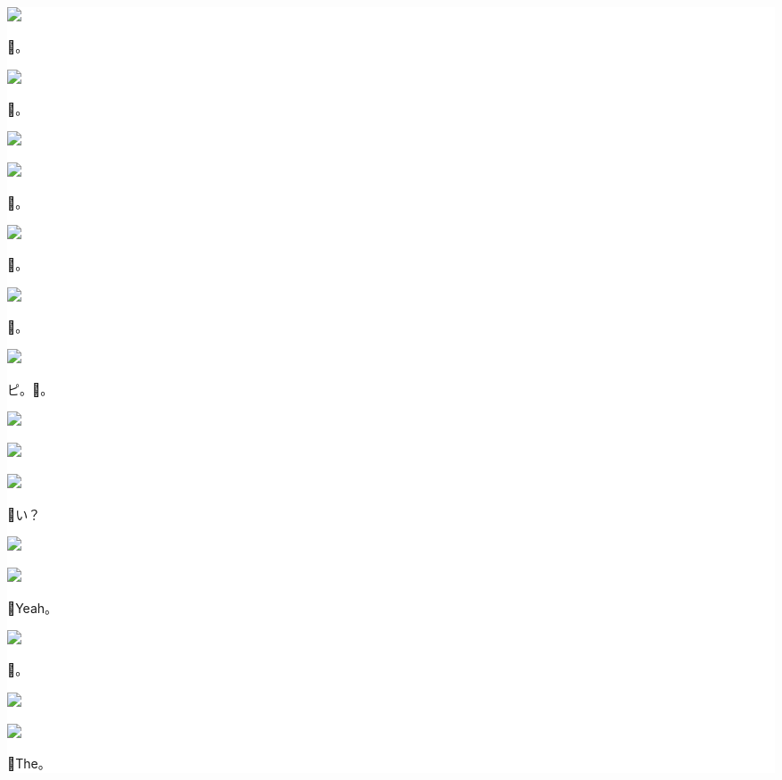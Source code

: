 ![](img/934c6429091c0e34c526388aa9ea6104_449.png)

🎼。

![](img/934c6429091c0e34c526388aa9ea6104_451.png)

🎼。

![](img/934c6429091c0e34c526388aa9ea6104_453.png)

![](img/934c6429091c0e34c526388aa9ea6104_454.png)

🎼。

![](img/934c6429091c0e34c526388aa9ea6104_456.png)

🎼。

![](img/934c6429091c0e34c526388aa9ea6104_458.png)

🎼。

![](img/934c6429091c0e34c526388aa9ea6104_460.png)

ピ。🎼。

![](img/934c6429091c0e34c526388aa9ea6104_462.png)

![](img/934c6429091c0e34c526388aa9ea6104_463.png)

![](img/934c6429091c0e34c526388aa9ea6104_464.png)

🎼い？

![](img/934c6429091c0e34c526388aa9ea6104_466.png)

![](img/934c6429091c0e34c526388aa9ea6104_467.png)

🎼Yeah。

![](img/934c6429091c0e34c526388aa9ea6104_469.png)

🎼。

![](img/934c6429091c0e34c526388aa9ea6104_471.png)

![](img/934c6429091c0e34c526388aa9ea6104_472.png)

🎼The。